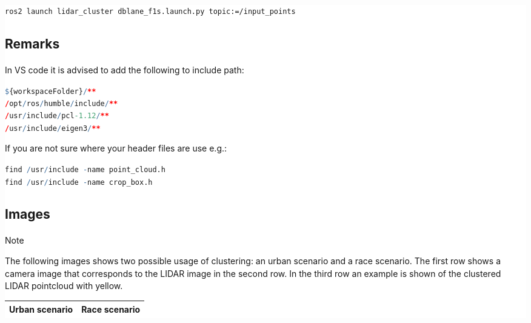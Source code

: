 ``` bash
ros2 launch lidar_cluster dblane_f1s.launch.py topic:=/input_points
```

## Remarks

In VS code it is advised to add the following to include path:

``` r
${workspaceFolder}/**
/opt/ros/humble/include/**
/usr/include/pcl-1.12/**
/usr/include/eigen3/**
```

If you are not sure where your header files are use e.g.:
``` r
find /usr/include -name point_cloud.h
find /usr/include -name crop_box.h
```

## Images

> [!NOTE]  
> The following images shows two possible usage of clustering: an urban scenario and a race scenario.
> The first row shows a camera image that corresponds to the LIDAR image in the second row. In the third row an example is shown of the clustered LIDAR pointcloud with yellow.


| Urban scenario | Race scenario |
|:---:|:---:|